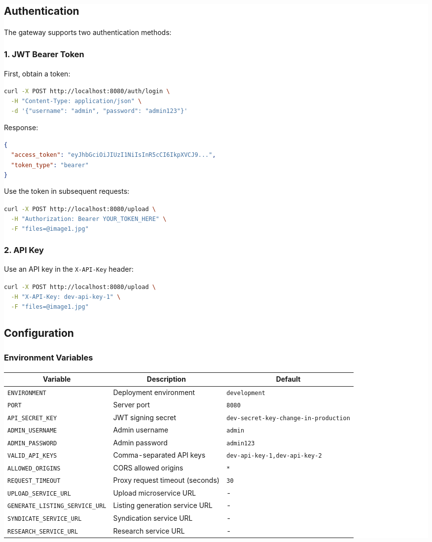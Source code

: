 ## Authentication

The gateway supports two authentication methods:

### 1. JWT Bearer Token

First, obtain a token:
```bash
curl -X POST http://localhost:8080/auth/login \
  -H "Content-Type: application/json" \
  -d '{"username": "admin", "password": "admin123"}'
```

Response:
```json
{
  "access_token": "eyJhbGciOiJIUzI1NiIsInR5cCI6IkpXVCJ9...",
  "token_type": "bearer"
}
```

Use the token in subsequent requests:
```bash
curl -X POST http://localhost:8080/upload \
  -H "Authorization: Bearer YOUR_TOKEN_HERE" \
  -F "files=@image1.jpg"
```

### 2. API Key

Use an API key in the `X-API-Key` header:
```bash
curl -X POST http://localhost:8080/upload \
  -H "X-API-Key: dev-api-key-1" \
  -F "files=@image1.jpg"
```

## Configuration

### Environment Variables

| Variable | Description | Default |
|----------|-------------|---------|
| `ENVIRONMENT` | Deployment environment | `development` |
| `PORT` | Server port | `8080` |
| `API_SECRET_KEY` | JWT signing secret | `dev-secret-key-change-in-production` |
| `ADMIN_USERNAME` | Admin username | `admin` |
| `ADMIN_PASSWORD` | Admin password | `admin123` |
| `VALID_API_KEYS` | Comma-separated API keys | `dev-api-key-1,dev-api-key-2` |
| `ALLOWED_ORIGINS` | CORS allowed origins | `*` |
| `REQUEST_TIMEOUT` | Proxy request timeout (seconds) | `30` |
| `UPLOAD_SERVICE_URL` | Upload microservice URL | - |
| `GENERATE_LISTING_SERVICE_URL` | Listing generation service URL | - |
| `SYNDICATE_SERVICE_URL` | Syndication service URL | - |
| `RESEARCH_SERVICE_URL` | Research service URL | - |
